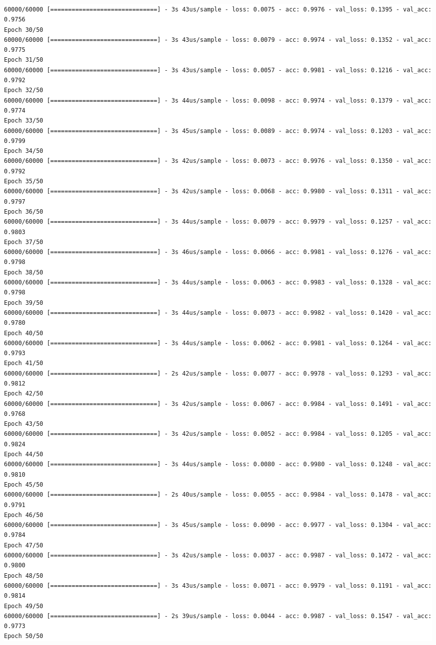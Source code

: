     60000/60000 [==============================] - 3s 43us/sample - loss: 0.0075 - acc: 0.9976 - val_loss: 0.1395 - val_acc: 0.9756
    Epoch 30/50
    60000/60000 [==============================] - 3s 43us/sample - loss: 0.0079 - acc: 0.9974 - val_loss: 0.1352 - val_acc: 0.9775
    Epoch 31/50
    60000/60000 [==============================] - 3s 43us/sample - loss: 0.0057 - acc: 0.9981 - val_loss: 0.1216 - val_acc: 0.9792
    Epoch 32/50
    60000/60000 [==============================] - 3s 44us/sample - loss: 0.0098 - acc: 0.9974 - val_loss: 0.1379 - val_acc: 0.9774
    Epoch 33/50
    60000/60000 [==============================] - 3s 45us/sample - loss: 0.0089 - acc: 0.9974 - val_loss: 0.1203 - val_acc: 0.9799
    Epoch 34/50
    60000/60000 [==============================] - 3s 42us/sample - loss: 0.0073 - acc: 0.9976 - val_loss: 0.1350 - val_acc: 0.9792
    Epoch 35/50
    60000/60000 [==============================] - 3s 42us/sample - loss: 0.0068 - acc: 0.9980 - val_loss: 0.1311 - val_acc: 0.9797
    Epoch 36/50
    60000/60000 [==============================] - 3s 44us/sample - loss: 0.0079 - acc: 0.9979 - val_loss: 0.1257 - val_acc: 0.9803
    Epoch 37/50
    60000/60000 [==============================] - 3s 46us/sample - loss: 0.0066 - acc: 0.9981 - val_loss: 0.1276 - val_acc: 0.9798
    Epoch 38/50
    60000/60000 [==============================] - 3s 44us/sample - loss: 0.0063 - acc: 0.9983 - val_loss: 0.1328 - val_acc: 0.9798
    Epoch 39/50
    60000/60000 [==============================] - 3s 44us/sample - loss: 0.0073 - acc: 0.9982 - val_loss: 0.1420 - val_acc: 0.9780
    Epoch 40/50
    60000/60000 [==============================] - 3s 44us/sample - loss: 0.0062 - acc: 0.9981 - val_loss: 0.1264 - val_acc: 0.9793
    Epoch 41/50
    60000/60000 [==============================] - 2s 42us/sample - loss: 0.0077 - acc: 0.9978 - val_loss: 0.1293 - val_acc: 0.9812
    Epoch 42/50
    60000/60000 [==============================] - 3s 42us/sample - loss: 0.0067 - acc: 0.9984 - val_loss: 0.1491 - val_acc: 0.9768
    Epoch 43/50
    60000/60000 [==============================] - 3s 42us/sample - loss: 0.0052 - acc: 0.9984 - val_loss: 0.1205 - val_acc: 0.9824
    Epoch 44/50
    60000/60000 [==============================] - 3s 44us/sample - loss: 0.0080 - acc: 0.9980 - val_loss: 0.1248 - val_acc: 0.9810
    Epoch 45/50
    60000/60000 [==============================] - 2s 40us/sample - loss: 0.0055 - acc: 0.9984 - val_loss: 0.1478 - val_acc: 0.9791
    Epoch 46/50
    60000/60000 [==============================] - 3s 45us/sample - loss: 0.0090 - acc: 0.9977 - val_loss: 0.1304 - val_acc: 0.9784
    Epoch 47/50
    60000/60000 [==============================] - 3s 42us/sample - loss: 0.0037 - acc: 0.9987 - val_loss: 0.1472 - val_acc: 0.9800
    Epoch 48/50
    60000/60000 [==============================] - 3s 43us/sample - loss: 0.0071 - acc: 0.9979 - val_loss: 0.1191 - val_acc: 0.9814
    Epoch 49/50
    60000/60000 [==============================] - 2s 39us/sample - loss: 0.0044 - acc: 0.9987 - val_loss: 0.1547 - val_acc: 0.9773
    Epoch 50/50